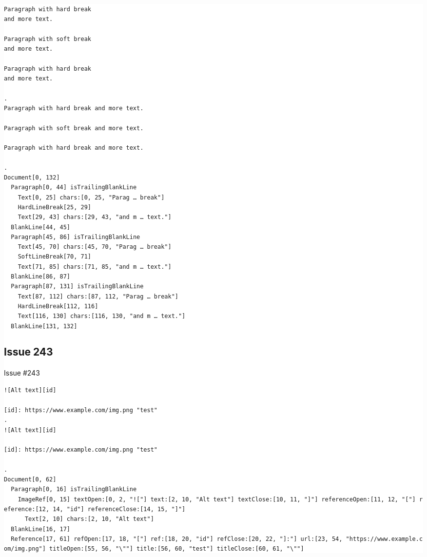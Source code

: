 
```````````````````````````````` example(Keep Breaks: 4) options(no-hard-breaks, no-soft-breaks)
Paragraph with hard break   
and more text.

Paragraph with soft break
and more text.

Paragraph with hard break   
and more text.

.
Paragraph with hard break and more text.

Paragraph with soft break and more text.

Paragraph with hard break and more text.

.
Document[0, 132]
  Paragraph[0, 44] isTrailingBlankLine
    Text[0, 25] chars:[0, 25, "Parag … break"]
    HardLineBreak[25, 29]
    Text[29, 43] chars:[29, 43, "and m … text."]
  BlankLine[44, 45]
  Paragraph[45, 86] isTrailingBlankLine
    Text[45, 70] chars:[45, 70, "Parag … break"]
    SoftLineBreak[70, 71]
    Text[71, 85] chars:[71, 85, "and m … text."]
  BlankLine[86, 87]
  Paragraph[87, 131] isTrailingBlankLine
    Text[87, 112] chars:[87, 112, "Parag … break"]
    HardLineBreak[112, 116]
    Text[116, 130] chars:[116, 130, "and m … text."]
  BlankLine[131, 132]
````````````````````````````````


## Issue 243

Issue #243

```````````````````````````````` example Issue 243: 1
![Alt text][id]

[id]: https://www.example.com/img.png "test"
.
![Alt text][id]

[id]: https://www.example.com/img.png "test"

.
Document[0, 62]
  Paragraph[0, 16] isTrailingBlankLine
    ImageRef[0, 15] textOpen:[0, 2, "!["] text:[2, 10, "Alt text"] textClose:[10, 11, "]"] referenceOpen:[11, 12, "["] reference:[12, 14, "id"] referenceClose:[14, 15, "]"]
      Text[2, 10] chars:[2, 10, "Alt text"]
  BlankLine[16, 17]
  Reference[17, 61] refOpen:[17, 18, "["] ref:[18, 20, "id"] refClose:[20, 22, "]:"] url:[23, 54, "https://www.example.com/img.png"] titleOpen:[55, 56, "\""] title:[56, 60, "test"] titleClose:[60, 61, "\""]
````````````````````````````````


[ref3]: /ref3
[ref2]: /ref2/1
[ref2]: /ref2/2
[ref1]: /ref1
[ref3]: /ref3
[ref2]: /ref2/1
[ref2]: /ref2/2
[ref1]: /ref1
[ref3]: /ref3
[ref2]: /ref2/1
[ref2]: /ref2/2
[ref1]: /ref1
[ref3]: /ref3
[ref2]: /ref2/1
[ref2]: /ref2/2
[ref1]: /ref1
[ref3]: /ref3
[ref2]: /ref2/1
[ref2]: /ref2/2
[ref1]: /ref1
[ref3]: /ref3
[ref2]: /ref2/1
[ref2]: /ref2/2
[ref1]: /ref1
[ref3]: /ref3
[ref2]: /ref2/1
[ref2]: /ref2/2
[ref1]: /ref1
[ref3]: /ref3
[ref2]: /ref2/1
[ref2]: /ref2/2
[ref1]: /ref1
[ref3]: /ref3
[ref2]: /ref2/1
[ref2]: /ref2/2
[ref1]: /ref1
[ref3]: /ref3
[ref2]: /ref2/1
[ref2]: /ref2/2
[ref1]: /ref1
[ref3]: /ref3
[ref2]: /ref2/1
[ref2]: /ref2/2
[ref1]: /ref1
[ref1]: /ref1
[ref2]: /ref2/1
[ref2]: /ref2/2
[ref3]: /ref3
[ref3]: /ref3
[ref2]: /ref2/1
[ref2]: /ref2/2
[ref1]: /ref1
[ref2]: /ref2/1
[ref1]: /ref1
[ref2]: /ref2/2
[ref3]: /ref3
[ref3]: /ref3
[ref2]: /ref2/1
[ref2]: /ref2/2
[ref1]: /ref1
[ref2]: /ref2/2
[ref1]: /ref1
[ref2]: /ref2/1
[ref3]: /ref3
[Markdown]: http://daringfireball.net/projects/markdown"
[Markdown]: http://daringfireball.net/projects/markdown"
